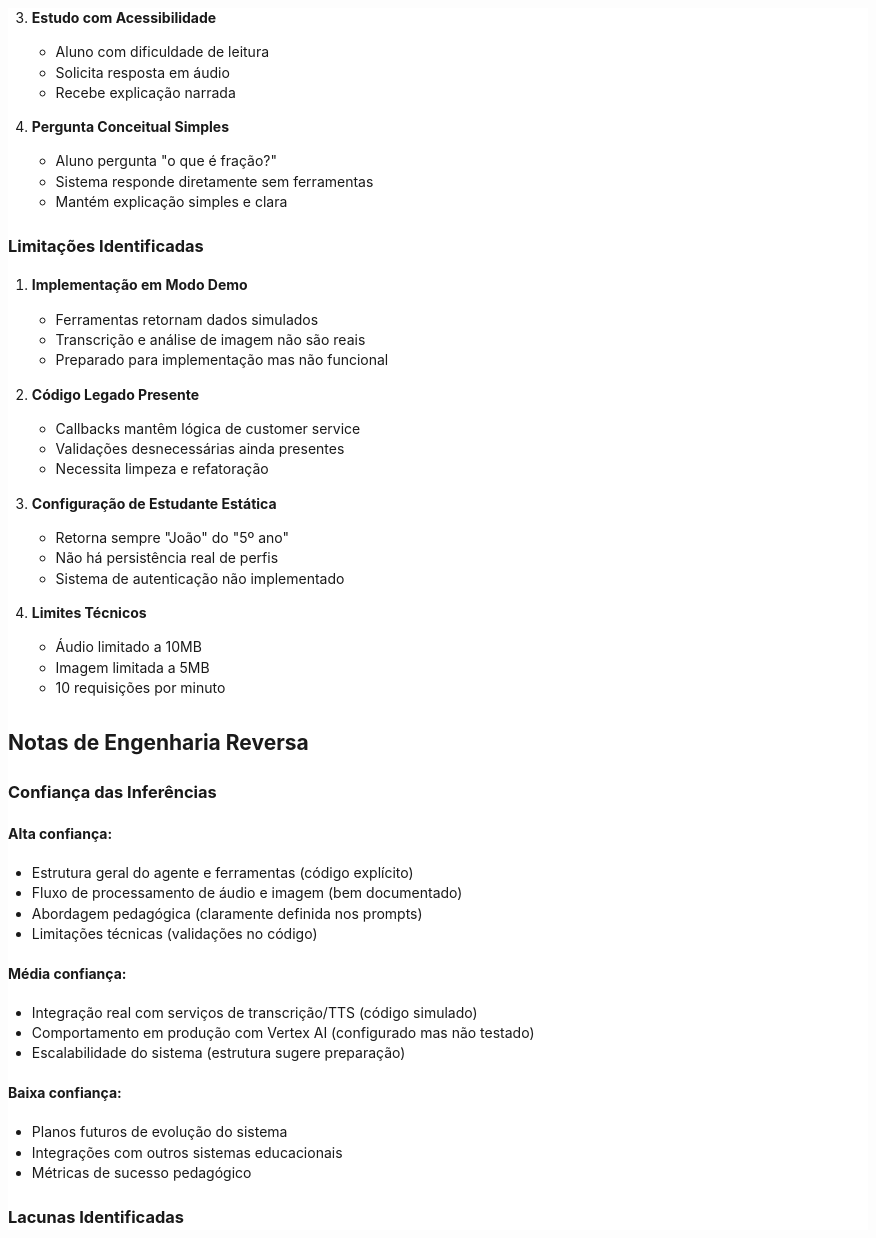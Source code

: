 3. **Estudo com Acessibilidade**
   - Aluno com dificuldade de leitura
   - Solicita resposta em áudio
   - Recebe explicação narrada

4. **Pergunta Conceitual Simples**
   - Aluno pergunta "o que é fração?"
   - Sistema responde diretamente sem ferramentas
   - Mantém explicação simples e clara

### Limitações Identificadas

1. **Implementação em Modo Demo**
   - Ferramentas retornam dados simulados
   - Transcrição e análise de imagem não são reais
   - Preparado para implementação mas não funcional

2. **Código Legado Presente**
   - Callbacks mantêm lógica de customer service
   - Validações desnecessárias ainda presentes
   - Necessita limpeza e refatoração

3. **Configuração de Estudante Estática**
   - Retorna sempre "João" do "5º ano"
   - Não há persistência real de perfis
   - Sistema de autenticação não implementado

4. **Limites Técnicos**
   - Áudio limitado a 10MB
   - Imagem limitada a 5MB
   - 10 requisições por minuto

## Notas de Engenharia Reversa

### Confiança das Inferências

#### **Alta confiança:**
- Estrutura geral do agente e ferramentas (código explícito)
- Fluxo de processamento de áudio e imagem (bem documentado)
- Abordagem pedagógica (claramente definida nos prompts)
- Limitações técnicas (validações no código)

#### **Média confiança:**
- Integração real com serviços de transcrição/TTS (código simulado)
- Comportamento em produção com Vertex AI (configurado mas não testado)
- Escalabilidade do sistema (estrutura sugere preparação)

#### **Baixa confiança:**
- Planos futuros de evolução do sistema
- Integrações com outros sistemas educacionais
- Métricas de sucesso pedagógico

### Lacunas Identificadas

